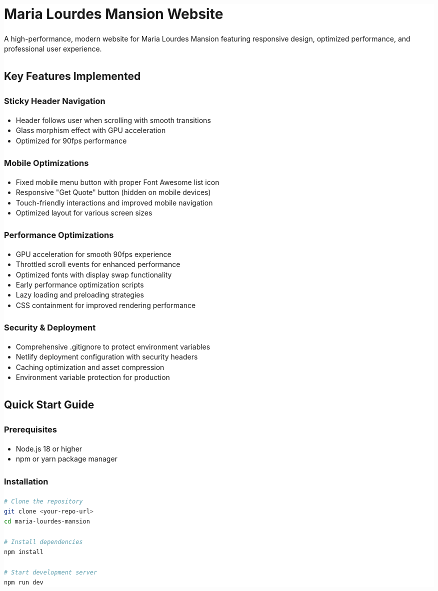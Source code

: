# Maria Lourdes Mansion Website

A high-performance, modern website for Maria Lourdes Mansion featuring responsive design, optimized performance, and professional user experience.

## Key Features Implemented

### Sticky Header Navigation
- Header follows user when scrolling with smooth transitions
- Glass morphism effect with GPU acceleration
- Optimized for 90fps performance

### Mobile Optimizations
- Fixed mobile menu button with proper Font Awesome list icon
- Responsive "Get Quote" button (hidden on mobile devices)
- Touch-friendly interactions and improved mobile navigation
- Optimized layout for various screen sizes

### Performance Optimizations
- GPU acceleration for smooth 90fps experience
- Throttled scroll events for enhanced performance
- Optimized fonts with display swap functionality
- Early performance optimization scripts
- Lazy loading and preloading strategies
- CSS containment for improved rendering performance

### Security & Deployment
- Comprehensive .gitignore to protect environment variables
- Netlify deployment configuration with security headers
- Caching optimization and asset compression
- Environment variable protection for production

## Quick Start Guide

### Prerequisites
- Node.js 18 or higher
- npm or yarn package manager

### Installation
```bash
# Clone the repository
git clone <your-repo-url>
cd maria-lourdes-mansion

# Install dependencies
npm install

# Start development server
npm run dev
```
